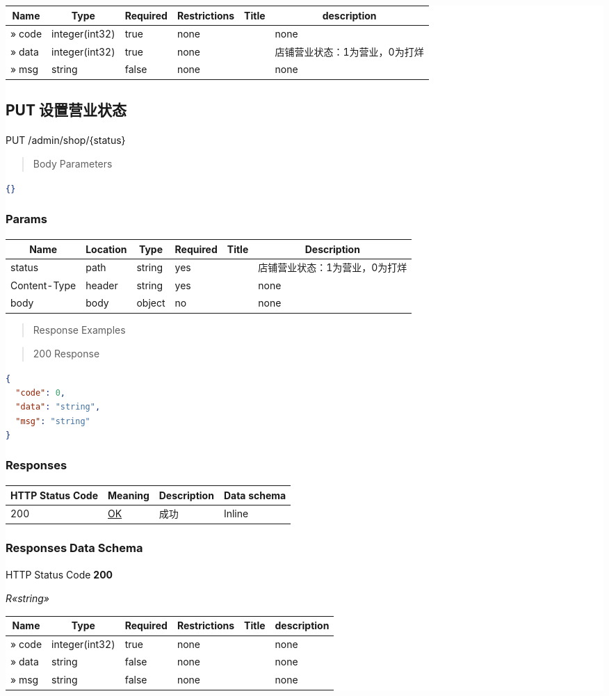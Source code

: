 |Name|Type|Required|Restrictions|Title|description|
|---|---|---|---|---|---|
|» code|integer(int32)|true|none||none|
|» data|integer(int32)|true|none||店铺营业状态：1为营业，0为打烊|
|» msg|string|false|none||none|

## PUT 设置营业状态

PUT /admin/shop/{status}

> Body Parameters

```json
{}
```

### Params

|Name|Location|Type|Required|Title|Description|
|---|---|---|---|---|---|
|status|path|string| yes ||店铺营业状态：1为营业，0为打烊|
|Content-Type|header|string| yes ||none|
|body|body|object| no ||none|

> Response Examples

> 200 Response

```json
{
  "code": 0,
  "data": "string",
  "msg": "string"
}
```

### Responses

|HTTP Status Code |Meaning|Description|Data schema|
|---|---|---|---|
|200|[OK](https://tools.ietf.org/html/rfc7231#section-6.3.1)|成功|Inline|

### Responses Data Schema

HTTP Status Code **200**

*R«string»*

|Name|Type|Required|Restrictions|Title|description|
|---|---|---|---|---|---|
|» code|integer(int32)|true|none||none|
|» data|string|false|none||none|
|» msg|string|false|none||none|
